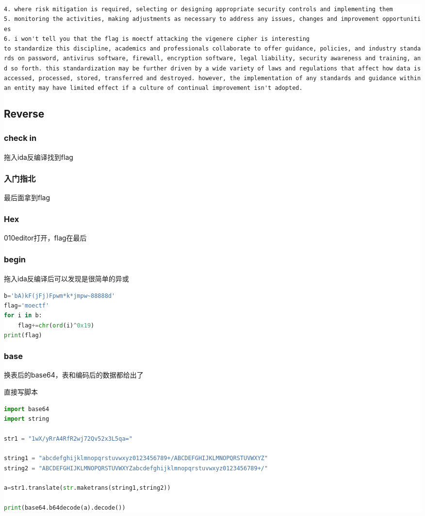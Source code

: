 ```
4. where risk mitigation is required, selecting or designing appropriate security controls and implementing them
5. monitoring the activities, making adjustments as necessary to address any issues, changes and improvement opportunities
6. i won't tell you that the flag is moectf attacking the vigenere cipher is interesting
to standardize this discipline, academics and professionals collaborate to offer guidance, policies, and industry standards on password, antivirus software, firewall, encryption software, legal liability, security awareness and training, and so forth. this standardization may be further driven by a wide variety of laws and regulations that affect how data is accessed, processed, stored, transferred and destroyed. however, the implementation of any standards and guidance within an entity may have limited effect if a culture of continual improvement isn't adopted.
```

## Reverse

### check in

拖入ida反编译找到flag

### 入门指北

最后面拿到flag

### Hex

010editor打开，flag在最后

### begin

拖入ida反编译后可以发现是很简单的异或

```python
b='bA)kF(jFj)Fpwm*k*jmpw~88888d'
flag='moectf'
for i in b:
    flag+=chr(ord(i)^0x19)
print(flag)
```

### base

换表后的base64，表和编码后的数据都给出了

直接写脚本

```python
import base64
import string

str1 = "1wX/yRrA4RfR2wj72Qv52x3L5qa="

string1 = "abcdefghijklmnopqrstuvwxyz0123456789+/ABCDEFGHIJKLMNOPQRSTUVWXYZ"
string2 = "ABCDEFGHIJKLMNOPQRSTUVWXYZabcdefghijklmnopqrstuvwxyz0123456789+/"

a=str1.translate(str.maketrans(string1,string2))

print(base64.b64decode(a).decode())
```

